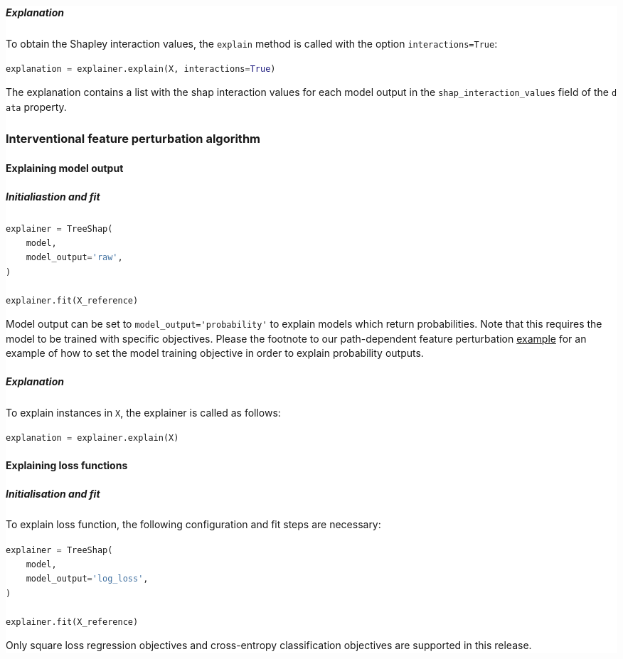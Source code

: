 ##### Explanation

To obtain the Shapley interaction values, the `explain` method is called with the option `interactions=True`:

```python
explanation = explainer.explain(X, interactions=True)
```

The explanation contains a list with the shap interaction values for each model output in the `shap_interaction_values` field of the `data` property.

### Interventional feature perturbation algorithm

#### Explaining model output

##### Initialiastion and fit

```python
explainer = TreeShap(
    model, 
    model_output='raw',
)

explainer.fit(X_reference)
```

Model output can be set to `model_output='probability'` to explain models which return probabilities. Note that this requires the model to be trained with specific objectives. Please the footnote to our path-dependent feature perturbation [example](../examples/path_dependent_tree_shap_adult_xgb.ipynb) for an example of how to set the model training objective in order to explain probability outputs.

##### Explanation

To explain instances in `X`, the explainer is called as follows:

```python
explanation = explainer.explain(X)
```

#### Explaining loss functions

##### Initialisation and fit 

To explain loss function, the following configuration and fit steps are necessary:

```python 
explainer = TreeShap(
    model, 
    model_output='log_loss',
)

explainer.fit(X_reference)
```

Only square loss regression objectives and cross-entropy classification objectives are supported in this release.
